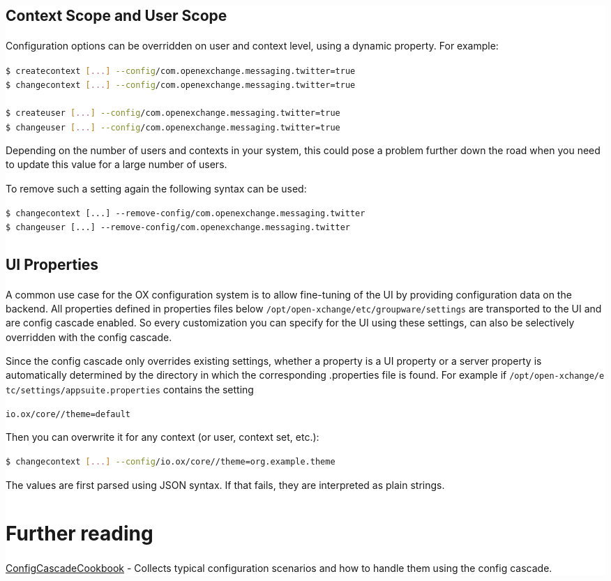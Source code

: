 ## Context Scope and User Scope

Configuration options can be overridden on user and context level, using a dynamic property. For example:

```bash
$ createcontext [...] --config/com.openexchange.messaging.twitter=true
$ changecontext [...] --config/com.openexchange.messaging.twitter=true

$ createuser [...] --config/com.openexchange.messaging.twitter=true
$ changeuser [...] --config/com.openexchange.messaging.twitter=true
```

Depending on the number of users and contexts in your system, this could pose a problem further down the road when you need to update this value for a large number of users.

To remove such a setting again the following syntax can be used:

```
$ changecontext [...] --remove-config/com.openexchange.messaging.twitter
$ changeuser [...] --remove-config/com.openexchange.messaging.twitter
```

## UI Properties

A common use case for the OX configuration system is to allow fine-tuning of the UI by providing configuration data on the backend. All properties defined in properties files below `/opt/open-xchange/etc/groupware/settings` are transported to the UI and are config cascade enabled. So every customization you can specify for the UI using these settings, can also be selectively overridden with the config cascade.

Since the config cascade only overrides existing settings, whether a property is a UI property or a server property is automatically determined by the directory in which the corresponding .properties file is found. For example if `/opt/open-xchange/etc/settings/appsuite.properties` contains the setting

```properties
io.ox/core//theme=default
```

Then you can overwrite it for any context (or user, context set, etc.):

```bash
$ changecontext [...] --config/io.ox/core//theme=org.example.theme
```

The values are first parsed using JSON syntax. If that fails, they are interpreted as plain strings.

# Further reading

[ConfigCascadeCookbook](https://www.oxpedia.org/wiki/index.php?title=ConfigCascadeCookbook) - Collects typical configuration scenarios and how to handle them using the config cascade.
